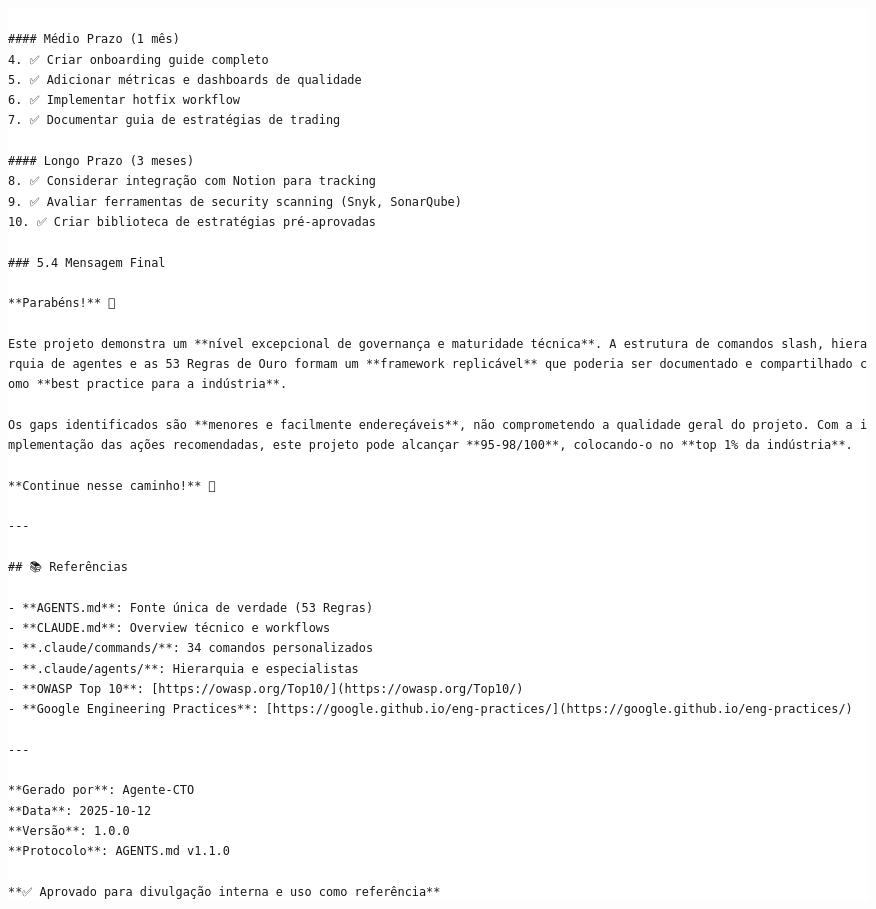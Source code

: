 ```

#### Médio Prazo (1 mês)
4. ✅ Criar onboarding guide completo
5. ✅ Adicionar métricas e dashboards de qualidade
6. ✅ Implementar hotfix workflow
7. ✅ Documentar guia de estratégias de trading

#### Longo Prazo (3 meses)
8. ✅ Considerar integração com Notion para tracking
9. ✅ Avaliar ferramentas de security scanning (Snyk, SonarQube)
10. ✅ Criar biblioteca de estratégias pré-aprovadas

### 5.4 Mensagem Final

**Parabéns!** 🎉

Este projeto demonstra um **nível excepcional de governança e maturidade técnica**. A estrutura de comandos slash, hierarquia de agentes e as 53 Regras de Ouro formam um **framework replicável** que poderia ser documentado e compartilhado como **best practice para a indústria**.

Os gaps identificados são **menores e facilmente endereçáveis**, não comprometendo a qualidade geral do projeto. Com a implementação das ações recomendadas, este projeto pode alcançar **95-98/100**, colocando-o no **top 1% da indústria**.

**Continue nesse caminho!** 🚀

---

## 📚 Referências

- **AGENTS.md**: Fonte única de verdade (53 Regras)
- **CLAUDE.md**: Overview técnico e workflows
- **.claude/commands/**: 34 comandos personalizados
- **.claude/agents/**: Hierarquia e especialistas
- **OWASP Top 10**: [https://owasp.org/Top10/](https://owasp.org/Top10/)
- **Google Engineering Practices**: [https://google.github.io/eng-practices/](https://google.github.io/eng-practices/)

---

**Gerado por**: Agente-CTO
**Data**: 2025-10-12
**Versão**: 1.0.0
**Protocolo**: AGENTS.md v1.1.0

**✅ Aprovado para divulgação interna e uso como referência**
